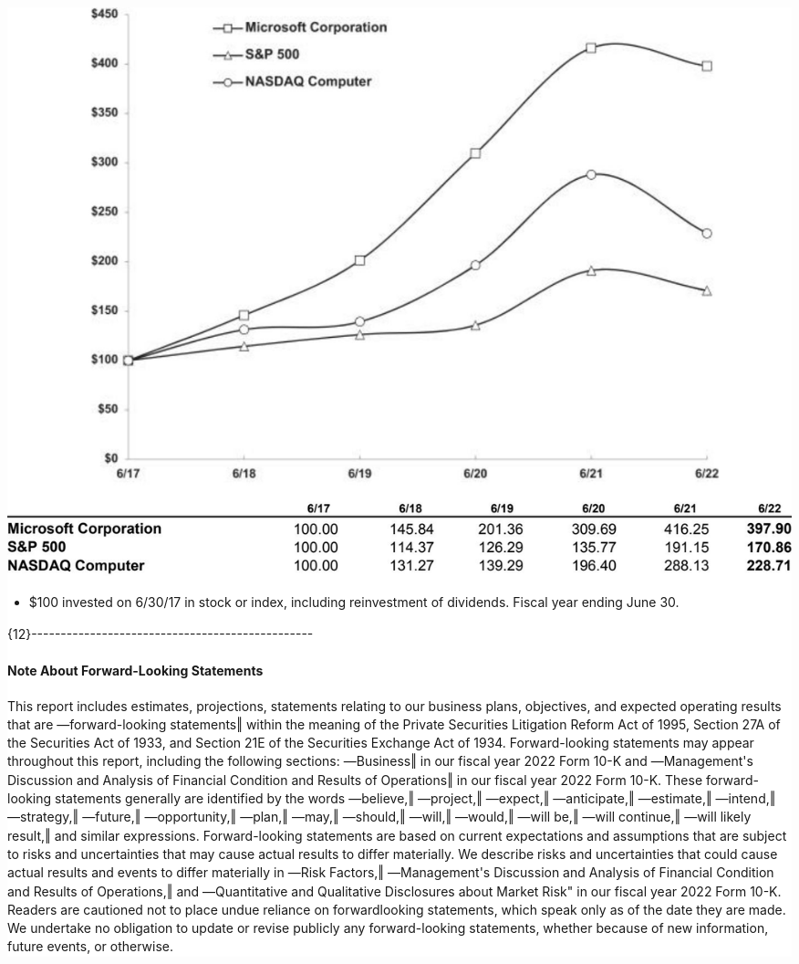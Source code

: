 ![](_page_11_Figure_2.jpeg)

* \$100 invested on 6/30/17 in stock or index, including reinvestment of dividends. Fiscal year ending June 30.

{12}------------------------------------------------

#### **Note About Forward-Looking Statements**

This report includes estimates, projections, statements relating to our business plans, objectives, and expected operating results that are ―forward-looking statements‖ within the meaning of the Private Securities Litigation Reform Act of 1995, Section 27A of the Securities Act of 1933, and Section 21E of the Securities Exchange Act of 1934. Forward-looking statements may appear throughout this report, including the following sections: ―Business‖ in our fiscal year 2022 Form 10-K and ―Management's Discussion and Analysis of Financial Condition and Results of Operations‖ in our fiscal year 2022 Form 10-K. These forward-looking statements generally are identified by the words ―believe,‖ ―project,‖ ―expect,‖ ―anticipate,‖ ―estimate,‖ ―intend,‖ ―strategy,‖ ―future,‖ ―opportunity,‖ ―plan,‖ ―may,‖ ―should,‖ ―will,‖ ―would,‖ ―will be,‖ ―will continue,‖ ―will likely result,‖ and similar expressions. Forward-looking statements are based on current expectations and assumptions that are subject to risks and uncertainties that may cause actual results to differ materially. We describe risks and uncertainties that could cause actual results and events to differ materially in ―Risk Factors,‖ ―Management's Discussion and Analysis of Financial Condition and Results of Operations,‖ and ―Quantitative and Qualitative Disclosures about Market Risk" in our fiscal year 2022 Form 10-K. Readers are cautioned not to place undue reliance on forwardlooking statements, which speak only as of the date they are made. We undertake no obligation to update or revise publicly any forward-looking statements, whether because of new information, future events, or otherwise.
